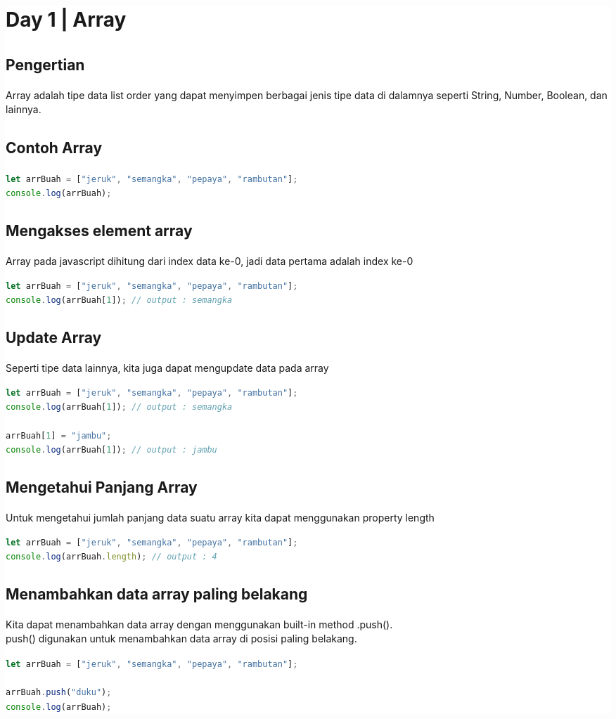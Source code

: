 # Day 1 | Array

## **Pengertian**

Array adalah tipe data list order yang dapat menyimpen berbagai jenis tipe data di dalamnya seperti String, Number, Boolean, dan lainnya.

## **Contoh Array**

```js
let arrBuah = ["jeruk", "semangka", "pepaya", "rambutan"];
console.log(arrBuah);
```


## **Mengakses element array**

Array pada javascript dihitung dari index data ke-0, jadi data pertama adalah index ke-0

```js
let arrBuah = ["jeruk", "semangka", "pepaya", "rambutan"];
console.log(arrBuah[1]); // output : semangka
```

## **Update Array**

Seperti tipe data lainnya, kita juga dapat mengupdate data pada array

```js
let arrBuah = ["jeruk", "semangka", "pepaya", "rambutan"];
console.log(arrBuah[1]); // output : semangka

arrBuah[1] = "jambu";
console.log(arrBuah[1]); // output : jambu
```

## **Mengetahui Panjang Array**

Untuk mengetahui jumlah panjang data suatu array kita dapat menggunakan property length

```js
let arrBuah = ["jeruk", "semangka", "pepaya", "rambutan"];
console.log(arrBuah.length); // output : 4
```

## **Menambahkan data array paling belakang**

Kita dapat menambahkan data array dengan menggunakan built-in method .push().  
push() digunakan untuk menambahkan data array di posisi paling belakang.

```js
let arrBuah = ["jeruk", "semangka", "pepaya", "rambutan"];

arrBuah.push("duku");
console.log(arrBuah);
```
